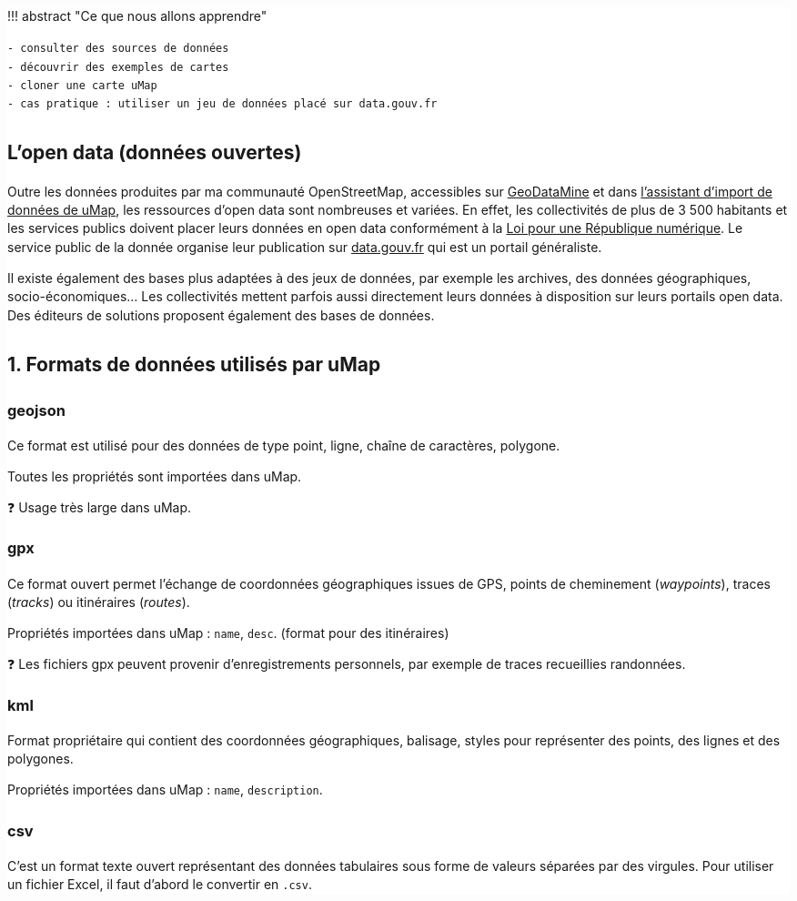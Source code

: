 !!! abstract "Ce que nous allons apprendre"

    - consulter des sources de données
    - découvrir des exemples de cartes
    - cloner une carte uMap
    - cas pratique : utiliser un jeu de données placé sur data.gouv.fr

## L’open data (données ouvertes)

Outre les données produites par ma communauté OpenStreetMap, accessibles sur [GeoDataMine](https://geodatamine.fr/) et dans [l’assistant d’import de données de uMap](6-one-click-data-import.md), les ressources d’open data sont nombreuses et variées. En effet, les collectivités de plus de 3 500 habitants et les services publics doivent placer leurs données en open data conformément à la [Loi pour une République numérique](https://www.vie-publique.fr/eclairage/20301-loi-republique-numerique-7-octobre-2016-loi-lemaire-quels-changements). Le service public de la donnée organise leur publication sur [data.gouv.fr](https://www.data.gouv.fr/fr/) qui est un portail généraliste.

Il existe également des bases plus adaptées à des jeux de données, par exemple les archives, des données géographiques, socio-économiques… Les collectivités mettent parfois aussi directement leurs données à disposition sur leurs portails open data. Des éditeurs de solutions proposent également des bases de données.


## 1. Formats de données utilisés par uMap

### geojson

Ce format est utilisé pour des données de type point, ligne, chaîne de caractères, polygone.

Toutes les propriétés sont importées dans uMap.

❓ Usage très large dans uMap.

### gpx

Ce format ouvert permet l’échange de coordonnées géographiques issues de GPS, points de cheminement (*waypoints*), traces (*tracks*) ou itinéraires (*routes*).

Propriétés importées dans uMap : `name`, `desc`. (format pour des itinéraires)

❓ Les fichiers gpx peuvent provenir d’enregistrements personnels, par exemple de traces recueillies randonnées.

### kml

Format propriétaire qui contient des coordonnées géographiques, balisage, styles pour représenter des points, des lignes et des polygones.

Propriétés importées dans uMap : `name`, `description`.

### csv

C’est un format texte ouvert représentant des données tabulaires sous forme de valeurs séparées par des virgules. Pour utiliser un fichier Excel, il faut d’abord le convertir en `.csv`.
